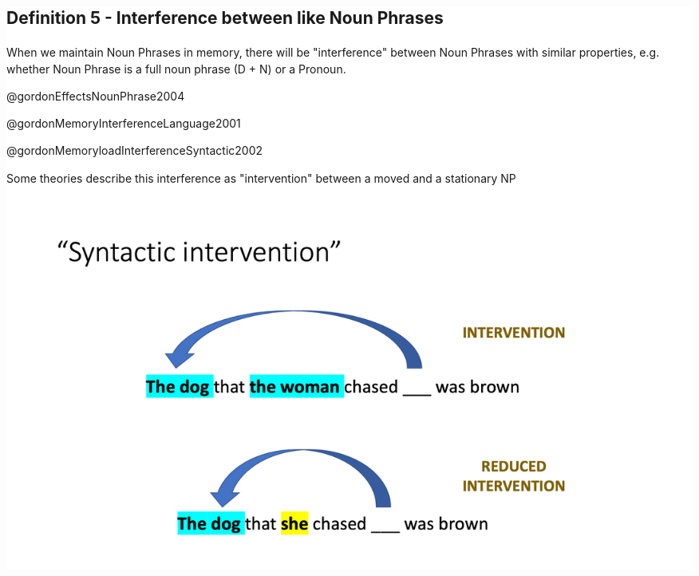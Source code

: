 ## Definition 5 - Interference between like Noun Phrases

When we maintain Noun Phrases in memory, there will be "interference" between Noun Phrases with similar properties, e.g. whether Noun Phrase is a full noun phrase (D + N) or a Pronoun.

@gordonEffectsNounPhrase2004

@gordonMemoryInterferenceLanguage2001

@gordonMemoryloadInterferenceSyntactic2002

Some theories describe this interference as "intervention" between a moved and a stationary NP

<img src="syntactic_intervention.png" style="zoom:80%;" />
